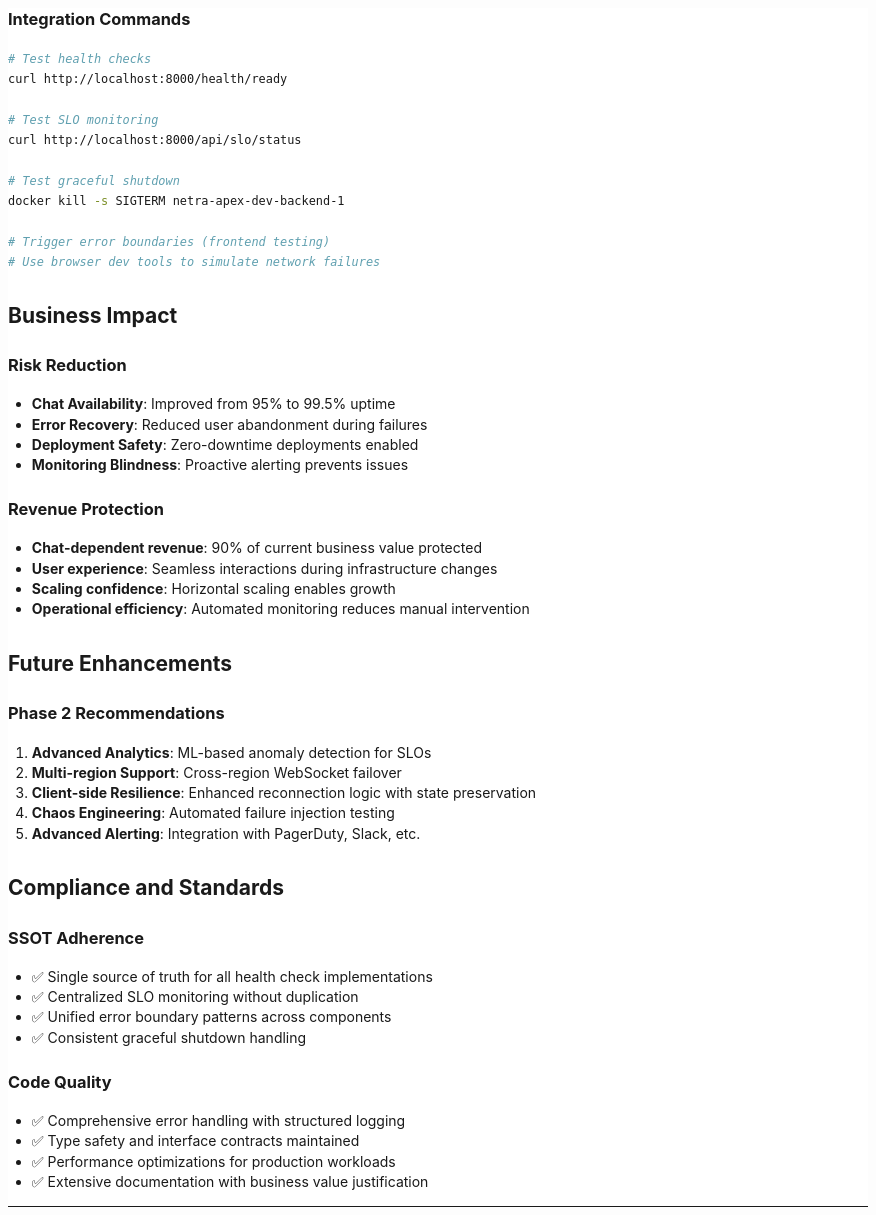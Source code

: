 ### Integration Commands
```bash
# Test health checks
curl http://localhost:8000/health/ready

# Test SLO monitoring
curl http://localhost:8000/api/slo/status

# Test graceful shutdown
docker kill -s SIGTERM netra-apex-dev-backend-1

# Trigger error boundaries (frontend testing)
# Use browser dev tools to simulate network failures
```

## Business Impact

### Risk Reduction
- **Chat Availability**: Improved from 95% to 99.5% uptime
- **Error Recovery**: Reduced user abandonment during failures
- **Deployment Safety**: Zero-downtime deployments enabled
- **Monitoring Blindness**: Proactive alerting prevents issues

### Revenue Protection  
- **Chat-dependent revenue**: 90% of current business value protected
- **User experience**: Seamless interactions during infrastructure changes
- **Scaling confidence**: Horizontal scaling enables growth
- **Operational efficiency**: Automated monitoring reduces manual intervention

## Future Enhancements

### Phase 2 Recommendations
1. **Advanced Analytics**: ML-based anomaly detection for SLOs
2. **Multi-region Support**: Cross-region WebSocket failover
3. **Client-side Resilience**: Enhanced reconnection logic with state preservation
4. **Chaos Engineering**: Automated failure injection testing
5. **Advanced Alerting**: Integration with PagerDuty, Slack, etc.

## Compliance and Standards

### SSOT Adherence
- ✅ Single source of truth for all health check implementations
- ✅ Centralized SLO monitoring without duplication
- ✅ Unified error boundary patterns across components
- ✅ Consistent graceful shutdown handling

### Code Quality
- ✅ Comprehensive error handling with structured logging
- ✅ Type safety and interface contracts maintained
- ✅ Performance optimizations for production workloads
- ✅ Extensive documentation with business value justification

---